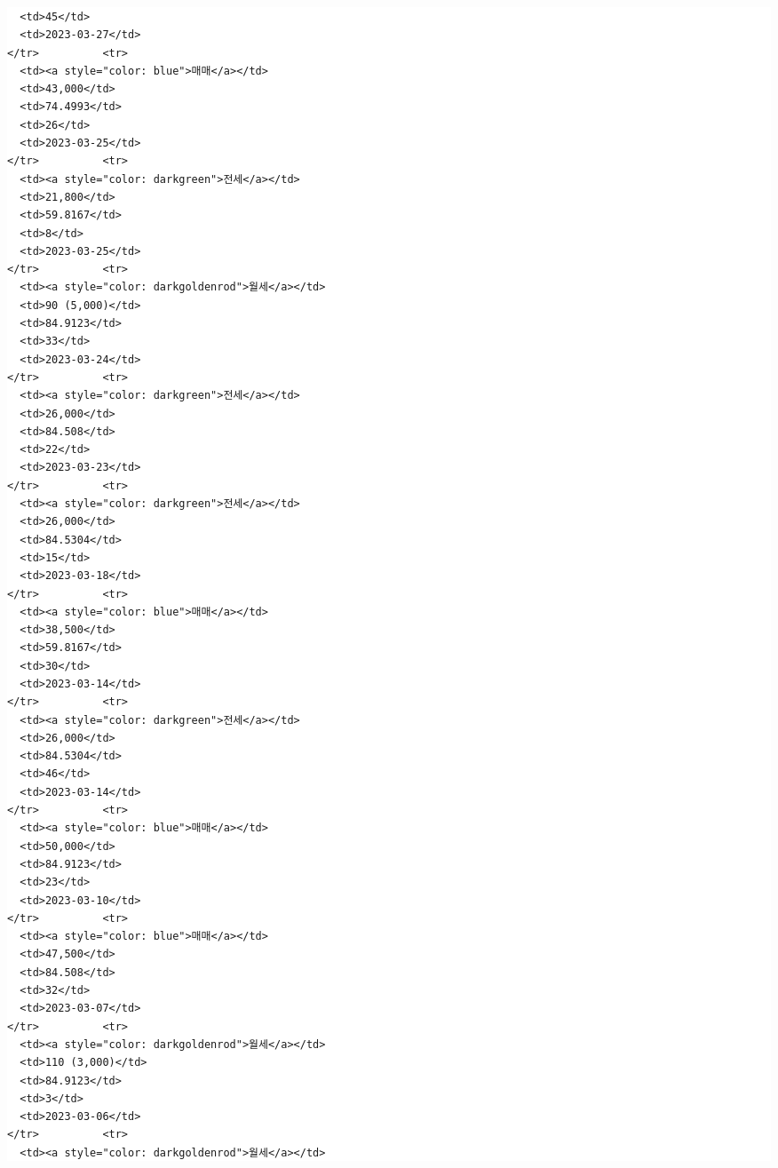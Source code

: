       <td>45</td>
      <td>2023-03-27</td>
    </tr>          <tr>
      <td><a style="color: blue">매매</a></td>
      <td>43,000</td>
      <td>74.4993</td>
      <td>26</td>
      <td>2023-03-25</td>
    </tr>          <tr>
      <td><a style="color: darkgreen">전세</a></td>
      <td>21,800</td>
      <td>59.8167</td>
      <td>8</td>
      <td>2023-03-25</td>
    </tr>          <tr>
      <td><a style="color: darkgoldenrod">월세</a></td>
      <td>90 (5,000)</td>
      <td>84.9123</td>
      <td>33</td>
      <td>2023-03-24</td>
    </tr>          <tr>
      <td><a style="color: darkgreen">전세</a></td>
      <td>26,000</td>
      <td>84.508</td>
      <td>22</td>
      <td>2023-03-23</td>
    </tr>          <tr>
      <td><a style="color: darkgreen">전세</a></td>
      <td>26,000</td>
      <td>84.5304</td>
      <td>15</td>
      <td>2023-03-18</td>
    </tr>          <tr>
      <td><a style="color: blue">매매</a></td>
      <td>38,500</td>
      <td>59.8167</td>
      <td>30</td>
      <td>2023-03-14</td>
    </tr>          <tr>
      <td><a style="color: darkgreen">전세</a></td>
      <td>26,000</td>
      <td>84.5304</td>
      <td>46</td>
      <td>2023-03-14</td>
    </tr>          <tr>
      <td><a style="color: blue">매매</a></td>
      <td>50,000</td>
      <td>84.9123</td>
      <td>23</td>
      <td>2023-03-10</td>
    </tr>          <tr>
      <td><a style="color: blue">매매</a></td>
      <td>47,500</td>
      <td>84.508</td>
      <td>32</td>
      <td>2023-03-07</td>
    </tr>          <tr>
      <td><a style="color: darkgoldenrod">월세</a></td>
      <td>110 (3,000)</td>
      <td>84.9123</td>
      <td>3</td>
      <td>2023-03-06</td>
    </tr>          <tr>
      <td><a style="color: darkgoldenrod">월세</a></td>